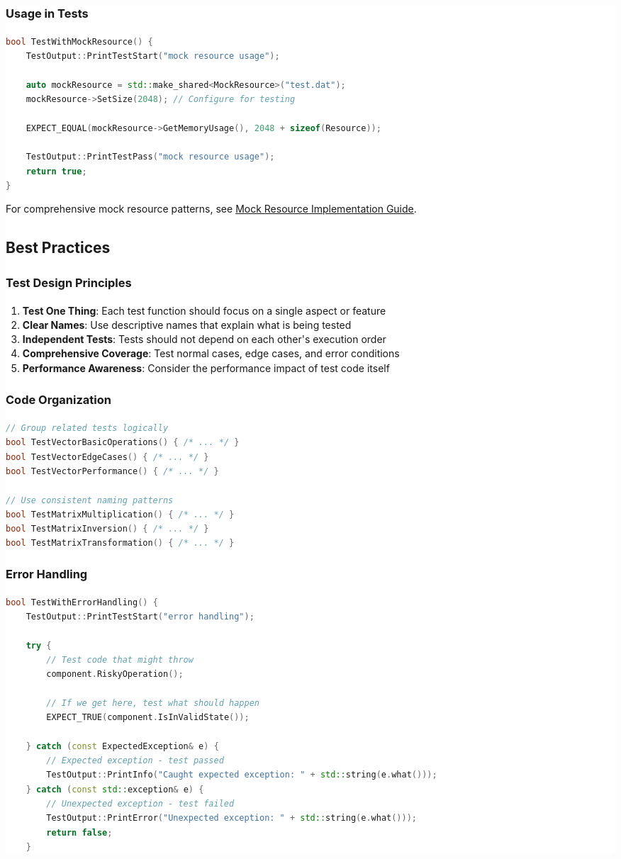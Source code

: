 ### Usage in Tests

```cpp
bool TestWithMockResource() {
    TestOutput::PrintTestStart("mock resource usage");

    auto mockResource = std::make_shared<MockResource>("test.dat");
    mockResource->SetSize(2048); // Configure for testing

    EXPECT_EQUAL(mockResource->GetMemoryUsage(), 2048 + sizeof(Resource));

    TestOutput::PrintTestPass("mock resource usage");
    return true;
}
```

For comprehensive mock resource patterns, see [Mock Resource Implementation Guide](testing-mock-resources.md).

## Best Practices

### Test Design Principles

1. **Test One Thing**: Each test function should focus on a single aspect or feature
2. **Clear Names**: Use descriptive names that explain what is being tested
3. **Independent Tests**: Tests should not depend on each other's execution order
4. **Comprehensive Coverage**: Test normal cases, edge cases, and error conditions
5. **Performance Awareness**: Consider the performance impact of test code itself

### Code Organization

```cpp
// Group related tests logically
bool TestVectorBasicOperations() { /* ... */ }
bool TestVectorEdgeCases() { /* ... */ }
bool TestVectorPerformance() { /* ... */ }

// Use consistent naming patterns
bool TestMatrixMultiplication() { /* ... */ }
bool TestMatrixInversion() { /* ... */ }
bool TestMatrixTransformation() { /* ... */ }
```

### Error Handling

```cpp
bool TestWithErrorHandling() {
    TestOutput::PrintTestStart("error handling");

    try {
        // Test code that might throw
        component.RiskyOperation();

        // If we get here, test what should happen
        EXPECT_TRUE(component.IsInValidState());

    } catch (const ExpectedException& e) {
        // Expected exception - test passed
        TestOutput::PrintInfo("Caught expected exception: " + std::string(e.what()));
    } catch (const std::exception& e) {
        // Unexpected exception - test failed
        TestOutput::PrintError("Unexpected exception: " + std::string(e.what()));
        return false;
    }

```